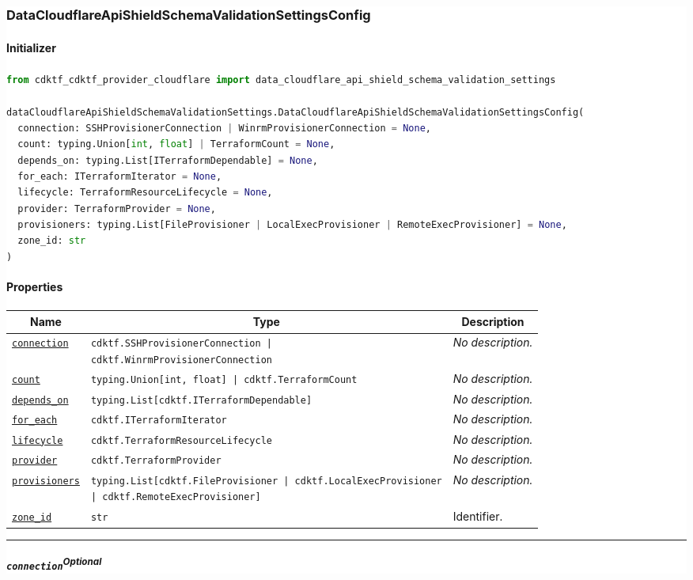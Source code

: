 ### DataCloudflareApiShieldSchemaValidationSettingsConfig <a name="DataCloudflareApiShieldSchemaValidationSettingsConfig" id="@cdktf/provider-cloudflare.dataCloudflareApiShieldSchemaValidationSettings.DataCloudflareApiShieldSchemaValidationSettingsConfig"></a>

#### Initializer <a name="Initializer" id="@cdktf/provider-cloudflare.dataCloudflareApiShieldSchemaValidationSettings.DataCloudflareApiShieldSchemaValidationSettingsConfig.Initializer"></a>

```python
from cdktf_cdktf_provider_cloudflare import data_cloudflare_api_shield_schema_validation_settings

dataCloudflareApiShieldSchemaValidationSettings.DataCloudflareApiShieldSchemaValidationSettingsConfig(
  connection: SSHProvisionerConnection | WinrmProvisionerConnection = None,
  count: typing.Union[int, float] | TerraformCount = None,
  depends_on: typing.List[ITerraformDependable] = None,
  for_each: ITerraformIterator = None,
  lifecycle: TerraformResourceLifecycle = None,
  provider: TerraformProvider = None,
  provisioners: typing.List[FileProvisioner | LocalExecProvisioner | RemoteExecProvisioner] = None,
  zone_id: str
)
```

#### Properties <a name="Properties" id="Properties"></a>

| **Name** | **Type** | **Description** |
| --- | --- | --- |
| <code><a href="#@cdktf/provider-cloudflare.dataCloudflareApiShieldSchemaValidationSettings.DataCloudflareApiShieldSchemaValidationSettingsConfig.property.connection">connection</a></code> | <code>cdktf.SSHProvisionerConnection \| cdktf.WinrmProvisionerConnection</code> | *No description.* |
| <code><a href="#@cdktf/provider-cloudflare.dataCloudflareApiShieldSchemaValidationSettings.DataCloudflareApiShieldSchemaValidationSettingsConfig.property.count">count</a></code> | <code>typing.Union[int, float] \| cdktf.TerraformCount</code> | *No description.* |
| <code><a href="#@cdktf/provider-cloudflare.dataCloudflareApiShieldSchemaValidationSettings.DataCloudflareApiShieldSchemaValidationSettingsConfig.property.dependsOn">depends_on</a></code> | <code>typing.List[cdktf.ITerraformDependable]</code> | *No description.* |
| <code><a href="#@cdktf/provider-cloudflare.dataCloudflareApiShieldSchemaValidationSettings.DataCloudflareApiShieldSchemaValidationSettingsConfig.property.forEach">for_each</a></code> | <code>cdktf.ITerraformIterator</code> | *No description.* |
| <code><a href="#@cdktf/provider-cloudflare.dataCloudflareApiShieldSchemaValidationSettings.DataCloudflareApiShieldSchemaValidationSettingsConfig.property.lifecycle">lifecycle</a></code> | <code>cdktf.TerraformResourceLifecycle</code> | *No description.* |
| <code><a href="#@cdktf/provider-cloudflare.dataCloudflareApiShieldSchemaValidationSettings.DataCloudflareApiShieldSchemaValidationSettingsConfig.property.provider">provider</a></code> | <code>cdktf.TerraformProvider</code> | *No description.* |
| <code><a href="#@cdktf/provider-cloudflare.dataCloudflareApiShieldSchemaValidationSettings.DataCloudflareApiShieldSchemaValidationSettingsConfig.property.provisioners">provisioners</a></code> | <code>typing.List[cdktf.FileProvisioner \| cdktf.LocalExecProvisioner \| cdktf.RemoteExecProvisioner]</code> | *No description.* |
| <code><a href="#@cdktf/provider-cloudflare.dataCloudflareApiShieldSchemaValidationSettings.DataCloudflareApiShieldSchemaValidationSettingsConfig.property.zoneId">zone_id</a></code> | <code>str</code> | Identifier. |

---

##### `connection`<sup>Optional</sup> <a name="connection" id="@cdktf/provider-cloudflare.dataCloudflareApiShieldSchemaValidationSettings.DataCloudflareApiShieldSchemaValidationSettingsConfig.property.connection"></a>
